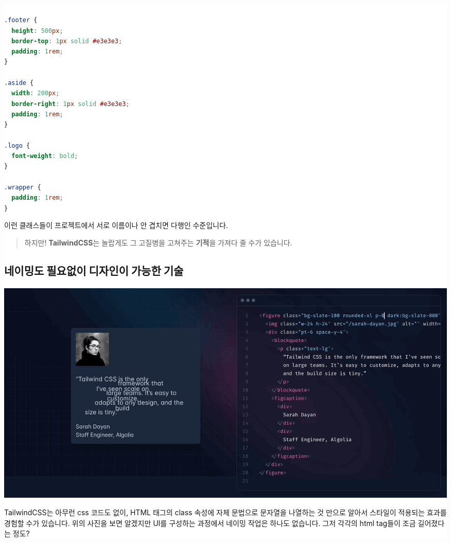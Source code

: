 ```css

.footer {
  height: 500px;
  border-top: 1px solid #e3e3e3;
  padding: 1rem;
}

.aside {
  width: 200px;
  border-right: 1px solid #e3e3e3;
  padding: 1rem;
}

.logo {
  font-weight: bold;
}

.wrapper {
  padding: 1rem;
}
```

이런 클래스들이 프로젝트에서 서로 이름이나 안 겹치면 다행인 수준입니다.

> 하지만! **TailwindCSS**는 놀랍게도 그 고질병을 고쳐주는 **기적**을 가져다 줄 수가 있습니다.

## 네이밍도 필요없이 디자인이 가능한 기술

![TailwindCSS 홈페이지](tailwindcss.gif)

TailwindCSS는 아무런 css 코드도 없이, HTML 태그의 class 속성에 자체 문법으로 문자열을 나열하는 것 만으로 알아서 스타일이 적용되는 효과를 경험할 수가 있습니다.
위의 사진을 보면 알겠지만 UI를 구성하는 과정에서 네이밍 작업은 하나도 없습니다. 그저 각각의 html tag들이 조금 길어졌다는 정도?
